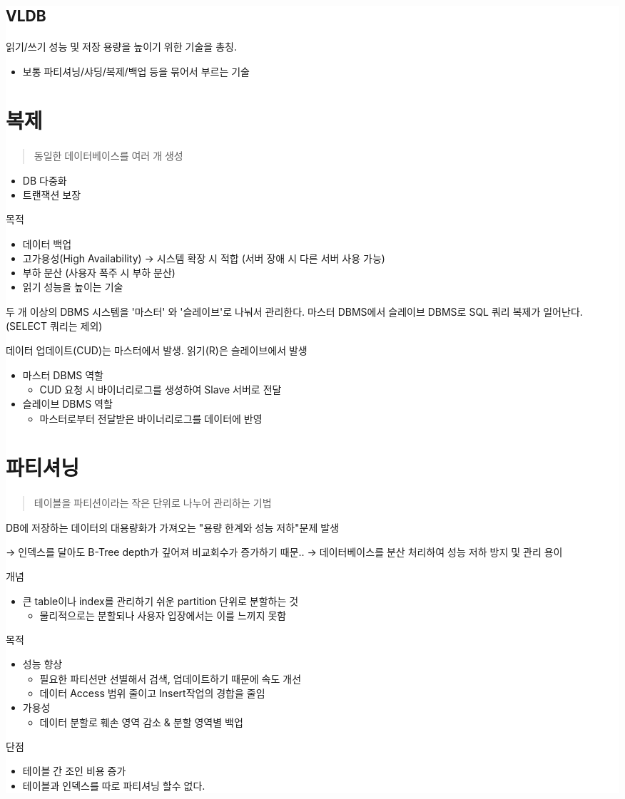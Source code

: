 ## VLDB

읽기/쓰기 성능 및 저장 용량을 높이기 위한 기술을 총칭.

- 보통 파티셔닝/샤딩/복제/백업 등을 묶어서 부르는 기술

# 복제

> 동일한 데이터베이스를 여러 개 생성

- DB 다중화
- 트랜잭션 보장

목적

- 데이터 백업
- 고가용성(High Availability) → 시스템 확장 시 적합 (서버 장애 시 다른 서버 사용 가능)
- 부하 분산 (사용자 폭주 시 부하 분산)
- 읽기 성능을 높이는 기술

두 개 이상의 DBMS 시스템을 '마스터' 와 '슬레이브'로 나눠서 관리한다.
마스터 DBMS에서 슬레이브 DBMS로 SQL 쿼리 복제가 일어난다. (SELECT 쿼리는 제외)

데이터 업데이트(CUD)는 마스터에서 발생. 읽기(R)은 슬레이브에서 발생

- 마스터 DBMS 역할
    - CUD 요청 시 바이너리로그를 생성하여 Slave 서버로 전달
- 슬레이브 DBMS 역할
    - 마스터로부터 전달받은 바이너리로그를 데이터에 반영

# 파티셔닝

> 테이블을 파티션이라는 작은 단위로 나누어 관리하는 기법

DB에 저장하는 데이터의 대용량화가 가져오는 "용량 한계와 성능 저하"문제 발생

→ 인덱스를 달아도 B-Tree depth가 깊어져 비교회수가 증가하기 때문..
→ 데이터베이스를 분산 처리하여 성능 저하 방지 및 관리 용이

개념

- 큰 table이나 index를 관리하기 쉬운 partition 단위로 분할하는 것
    - 물리적으로는 분할되나 사용자 입장에서는 이를 느끼지 못함

목적

- 성능 향상
    - 필요한 파티션만 선별해서 검색, 업데이트하기 때문에 속도 개선
    - 데이터 Access 범위 줄이고 Insert작업의 경합을 줄임
- 가용성
    - 데이터 분할로 훼손 영역 감소 & 분할 영역별 백업

단점

- 테이블 간 조인 비용 증가
- 테이블과 인덱스를 따로 파티셔닝 할수 없다.
